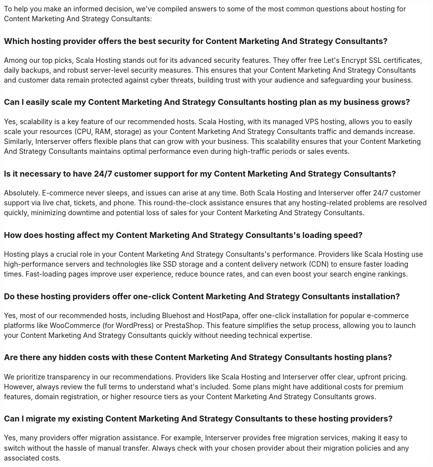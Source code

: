 To help you make an informed decision, we've compiled answers to some of the most common questions about hosting for Content Marketing And Strategy Consultants:

### Which hosting provider offers the best security for Content Marketing And Strategy Consultants? 
Among our top picks, Scala Hosting stands out for its advanced security features. They offer free Let's Encrypt SSL certificates, daily backups, and robust server-level security measures. This ensures that your Content Marketing And Strategy Consultants and customer data remain protected against cyber threats, building trust with your audience and safeguarding your business.

### Can I easily scale my Content Marketing And Strategy Consultants hosting plan as my business grows? 
Yes, scalability is a key feature of our recommended hosts. Scala Hosting, with its managed VPS hosting, allows you to easily scale your resources (CPU, RAM, storage) as your Content Marketing And Strategy Consultants traffic and demands increase. Similarly, Interserver offers flexible plans that can grow with your business. This scalability ensures that your Content Marketing And Strategy Consultants maintains optimal performance even during high-traffic periods or sales events.

### Is it necessary to have 24/7 customer support for my Content Marketing And Strategy Consultants? 
Absolutely. E-commerce never sleeps, and issues can arise at any time. Both Scala Hosting and Interserver offer 24/7 customer support via live chat, tickets, and phone. This round-the-clock assistance ensures that any hosting-related problems are resolved quickly, minimizing downtime and potential loss of sales for your Content Marketing And Strategy Consultants.

### How does hosting affect my Content Marketing And Strategy Consultants's loading speed? 
Hosting plays a crucial role in your Content Marketing And Strategy Consultants's performance. Providers like Scala Hosting use high-performance servers and technologies like SSD storage and a content delivery network (CDN) to ensure faster loading times. Fast-loading pages improve user experience, reduce bounce rates, and can even boost your search engine rankings.

### Do these hosting providers offer one-click Content Marketing And Strategy Consultants installation? 
Yes, most of our recommended hosts, including Bluehost and HostPapa, offer one-click installation for popular e-commerce platforms like WooCommerce (for WordPress) or PrestaShop. This feature simplifies the setup process, allowing you to launch your Content Marketing And Strategy Consultants quickly without needing technical expertise.

### Are there any hidden costs with these Content Marketing And Strategy Consultants hosting plans? 
We prioritize transparency in our recommendations. Providers like Scala Hosting and Interserver offer clear, upfront pricing. However, always review the full terms to understand what's included. Some plans might have additional costs for premium features, domain registration, or higher resource tiers as your Content Marketing And Strategy Consultants grows.

### Can I migrate my existing Content Marketing And Strategy Consultants to these hosting providers? 
Yes, many providers offer migration assistance. For example, Interserver provides free migration services, making it easy to switch without the hassle of manual transfer. Always check with your chosen provider about their migration policies and any associated costs.
